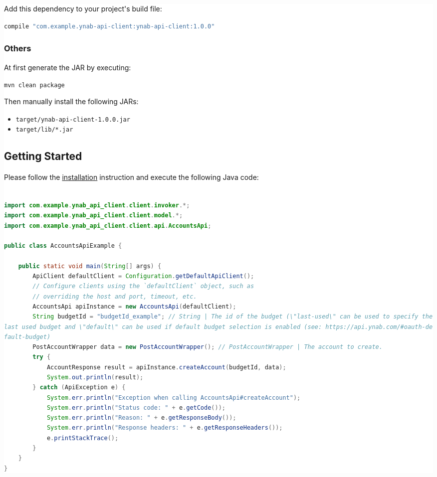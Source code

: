 Add this dependency to your project's build file:

```groovy
compile "com.example.ynab-api-client:ynab-api-client:1.0.0"
```

### Others

At first generate the JAR by executing:

```shell
mvn clean package
```

Then manually install the following JARs:

- `target/ynab-api-client-1.0.0.jar`
- `target/lib/*.jar`

## Getting Started

Please follow the [installation](#installation) instruction and execute the following Java code:

```java

import com.example.ynab_api_client.client.invoker.*;
import com.example.ynab_api_client.client.model.*;
import com.example.ynab_api_client.client.api.AccountsApi;

public class AccountsApiExample {

    public static void main(String[] args) {
        ApiClient defaultClient = Configuration.getDefaultApiClient();
        // Configure clients using the `defaultClient` object, such as
        // overriding the host and port, timeout, etc.
        AccountsApi apiInstance = new AccountsApi(defaultClient);
        String budgetId = "budgetId_example"; // String | The id of the budget (\"last-used\" can be used to specify the last used budget and \"default\" can be used if default budget selection is enabled (see: https://api.ynab.com/#oauth-default-budget)
        PostAccountWrapper data = new PostAccountWrapper(); // PostAccountWrapper | The account to create.
        try {
            AccountResponse result = apiInstance.createAccount(budgetId, data);
            System.out.println(result);
        } catch (ApiException e) {
            System.err.println("Exception when calling AccountsApi#createAccount");
            System.err.println("Status code: " + e.getCode());
            System.err.println("Reason: " + e.getResponseBody());
            System.err.println("Response headers: " + e.getResponseHeaders());
            e.printStackTrace();
        }
    }
}

```
